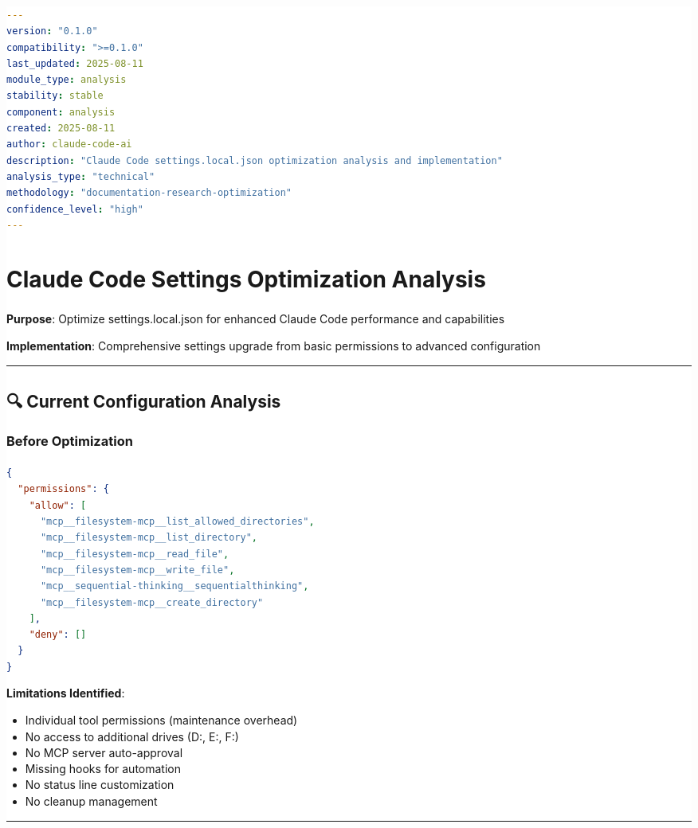 ```yaml
---
version: "0.1.0"
compatibility: ">=0.1.0"
last_updated: 2025-08-11
module_type: analysis
stability: stable
component: analysis
created: 2025-08-11
author: claude-code-ai
description: "Claude Code settings.local.json optimization analysis and implementation"
analysis_type: "technical"
methodology: "documentation-research-optimization"
confidence_level: "high"
---
```


# Claude Code Settings Optimization Analysis

**Purpose**: Optimize settings.local.json for enhanced Claude Code performance and capabilities

**Implementation**: Comprehensive settings upgrade from basic permissions to advanced configuration

---

## 🔍 **Current Configuration Analysis**

### **Before Optimization**

```json
{
  "permissions": {
    "allow": [
      "mcp__filesystem-mcp__list_allowed_directories",
      "mcp__filesystem-mcp__list_directory", 
      "mcp__filesystem-mcp__read_file",
      "mcp__filesystem-mcp__write_file",
      "mcp__sequential-thinking__sequentialthinking",
      "mcp__filesystem-mcp__create_directory"
    ],
    "deny": []
  }
}
```

**Limitations Identified**:

- Individual tool permissions (maintenance overhead)
- No access to additional drives (D:, E:, F:)
- No MCP server auto-approval
- Missing hooks for automation
- No status line customization
- No cleanup management

---